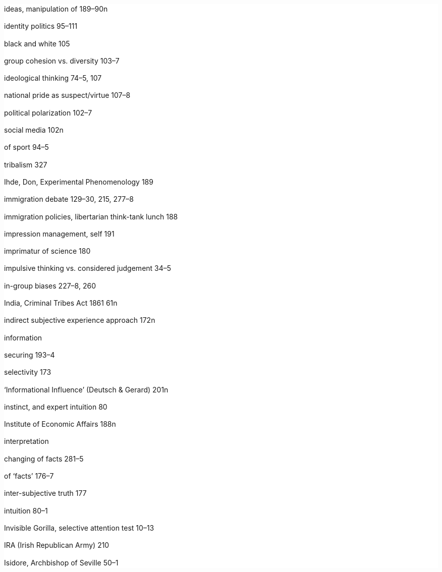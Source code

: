 ideas, manipulation of 189–90n

identity politics 95–111

black and white 105

group cohesion vs. diversity 103–7

ideological thinking 74–5, 107

national pride as suspect/virtue 107–8

political polarization 102–7

social media 102n

of sport 94–5

tribalism 327

Ihde, Don, Experimental Phenomenology 189

immigration debate 129–30, 215, 277–8

immigration policies, libertarian think-tank lunch 188

impression management, self 191

imprimatur of science 180

impulsive thinking vs. considered judgement 34–5

in-group biases 227–8, 260

India, Criminal Tribes Act 1861 61n

indirect subjective experience approach 172n

information

securing 193–4

selectivity 173

‘Informational Influence’ (Deutsch & Gerard) 201n

instinct, and expert intuition 80

Institute of Economic Affairs 188n

interpretation

changing of facts 281–5

of ‘facts’ 176–7

inter-subjective truth 177

intuition 80–1

Invisible Gorilla, selective attention test 10–13

IRA (Irish Republican Army) 210

Isidore, Archbishop of Seville 50–1
